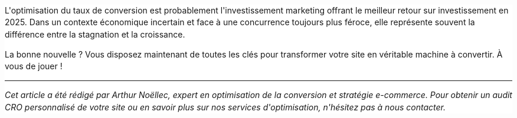 L'optimisation du taux de conversion est probablement l'investissement marketing offrant le meilleur retour sur investissement en 2025. Dans un contexte économique incertain et face à une concurrence toujours plus féroce, elle représente souvent la différence entre la stagnation et la croissance.

La bonne nouvelle ? Vous disposez maintenant de toutes les clés pour transformer votre site en véritable machine à convertir. À vous de jouer !

---

*Cet article a été rédigé par Arthur Noëllec, expert en optimisation de la conversion et stratégie e-commerce. Pour obtenir un audit CRO personnalisé de votre site ou en savoir plus sur nos services d'optimisation, n'hésitez pas à nous contacter.*